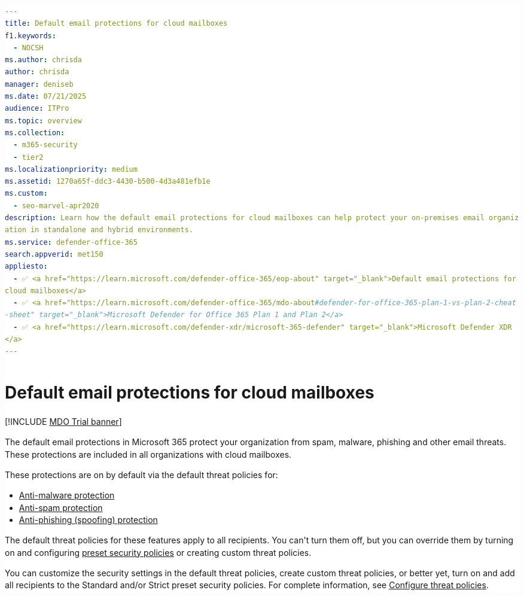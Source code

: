 ```yaml
---
title: Default email protections for cloud mailboxes
f1.keywords: 
  - NOCSH
ms.author: chrisda
author: chrisda
manager: deniseb
ms.date: 07/21/2025
audience: ITPro
ms.topic: overview
ms.collection: 
  - m365-security
  - tier2
ms.localizationpriority: medium
ms.assetid: 1270a65f-ddc3-4430-b500-4d3a481efb1e
ms.custom: 
  - seo-marvel-apr2020
description: Learn how the default email protections for cloud mailboxes can help protect your on-premises email organization in standalone and hybrid environments.
ms.service: defender-office-365
search.appverid: met150
appliesto:
  - ✅ <a href="https://learn.microsoft.com/defender-office-365/eop-about" target="_blank">Default email protections for cloud mailboxes</a>
  - ✅ <a href="https://learn.microsoft.com/defender-office-365/mdo-about#defender-for-office-365-plan-1-vs-plan-2-cheat-sheet" target="_blank">Microsoft Defender for Office 365 Plan 1 and Plan 2</a>
  - ✅ <a href="https://learn.microsoft.com/defender-xdr/microsoft-365-defender" target="_blank">Microsoft Defender XDR</a>
---
```


# Default email protections for cloud mailboxes

[!INCLUDE [MDO Trial banner](../includes/mdo-trial-banner.md)]

The default email protections in Microsoft 365 protect your organization from spam, malware, phishing and other email threats. These protections are included in all organizations with cloud mailboxes.

These protections are on by default via the default threat policies for:

- [Anti-malware protection](anti-malware-protection-about.md)
- [Anti-spam protection](anti-spam-protection-about.md)
- [Anti-phishing (spoofing) protection](anti-phishing-protection-about.md#anti-phishing-protection-for-all-cloud-mailboxes)

The default threat policies for these features apply to all recipients. You can't turn them off, but you can override them by turning on and configuring [preset security policies](preset-security-policies.md) or creating custom threat policies.

You can customize the security settings in the default threat policies, create custom threat policies, or better yet, turn on and add all recipients to the Standard and/or Strict preset security policies. For complete information, see [Configure threat policies](mdo-deployment-guide.md#step-2-configure-threat-policies).
